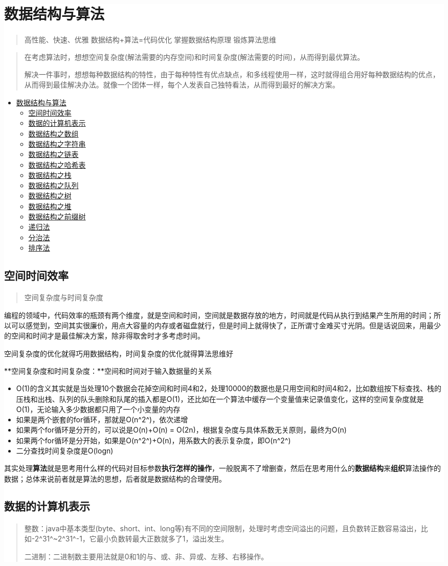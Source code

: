 # 数据结构与算法

> 高性能、快速、优雅                数据结构+算法=代码优化    掌握数据结构原理      锻炼算法思维

> 在考虑算法时，想想空间复杂度(解法需要的内存空间)和时间复杂度(解法需要的时间)，从而得到最优算法。
>
> 解决一件事时，想想每种数据结构的特性，由于每种特性有优点缺点，和多线程使用一样，这时就得组合用好每种数据结构的优点，从而得到最佳解决办法。就像一个团体一样，每个人发表自己独特看法，从而得到最好的解决方案。

- [数据结构与算法](#数据结构与算法)
  - [空间时间效率](#空间时间效率)
  - [数据的计算机表示](#数据的计算机表示)
  - [数据结构之数组](#数据结构之数组)
  - [数据结构之字符串](#数据结构之字符串)
  - [数据结构之链表](#数据结构之链表)
  - [数据结构之哈希表](#数据结构之哈希表)
  - [数据结构之栈](#数据结构之栈)
  - [数据结构之队列](#数据结构之队列)
  - [数据结构之树](#数据结构之树)
  - [数据结构之堆](#数据结构之堆)
  - [数据结构之前缀树](#数据结构之前缀树)
  - [递归法](#递归法)
  - [分治法](#分治法)
  - [排序法](#排序法)


## 空间时间效率

> 空间复杂度与时间复杂度

编程的领域中，代码效率的瓶颈有两个维度，就是空间和时间，空间就是数据存放的地方，时间就是代码从执行到结果产生所用的时间；所以可以感觉到，空间其实很廉价，用点大容量的内存或者磁盘就行，但是时间上就得快了，正所谓寸金难买寸光阴。但是话说回来，用最少的空间和时间才是最佳解决方案，除非得取舍时才多考虑时间。

空间复杂度的优化就得巧用数据结构，时间复杂度的优化就得算法思维好

**空间复杂度和时间复杂度：**空间和时间对于输入数据量的关系

- O(1)的含义其实就是当处理10个数据会花掉空间和时间4和2，处理10000的数据也是只用空间和时间4和2，比如数组按下标查找、栈的压栈和出栈、队列的队头删除和队尾的插入都是O(1)，还比如在一个算法中缓存一个变量值来记录值变化，这样的空间复杂度就是O(1)，无论输入多少数据都只用了一个小变量的内存
- 如果是两个嵌套的for循环，那就是O(n^2^)，依次递增
- 如果两个for循环是分开的，可以说是O(n)+O(n) = O(2n)，根据复杂度与具体系数无关原则，最终为O(n)
- 如果两个for循环是分开始，如果是O(n^2^)+O(n)，用系数大的表示复杂度，即O(n^2^)
- 二分查找时间复杂度是O(logn)

其实处理**算法**就是思考用什么样的代码对目标参数**执行怎样的操作**，一般脱离不了增删查，然后在思考用什么的**数据结构**来**组织**算法操作的数据；总体来说前者就是算法的思想，后者就是数据结构的合理使用。

## 数据的计算机表示

> 整数：java中基本类型(byte、short、int、long等)有不同的空间限制，处理时考虑空间溢出的问题，且负数转正数容易溢出，比如-2^31^~2^31^-1，它最小负数转最大正数就多了1，溢出发生。
>
> 二进制：二进制数主要用法就是0和1的与、或、非、异或、左移、右移操作。
